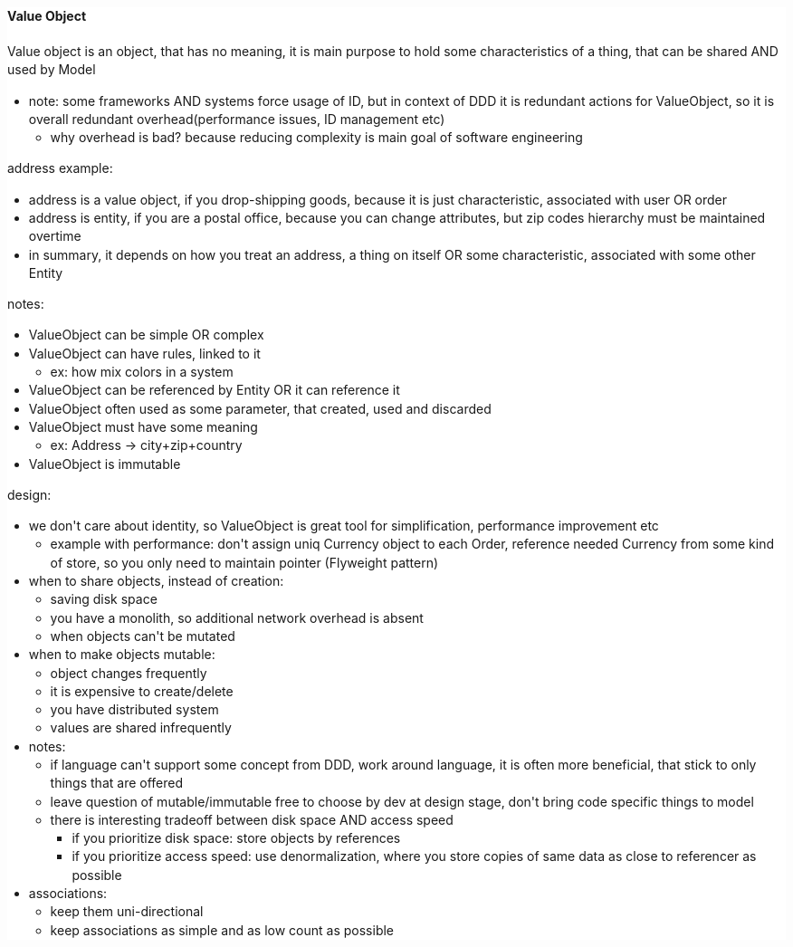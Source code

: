 #### Value Object
Value object is an object, that has no meaning, it is main purpose to hold some characteristics of a thing, that can be shared AND used by Model
- note: some frameworks AND systems force usage of ID, but in context of DDD it is redundant actions for ValueObject, so it is overall redundant overhead(performance issues, ID management etc)
	- why overhead is bad? because reducing complexity is main goal of software engineering

address example:
- address is a value object, if you drop-shipping goods, because it is just characteristic, associated with user OR order
- address is entity, if you are a postal office, because you can change attributes, but zip codes hierarchy must be maintained overtime
- in summary, it depends on how you treat an address, a thing on itself OR some characteristic, associated with some other Entity

notes:
- ValueObject can be simple OR complex
- ValueObject can have rules, linked to it
	- ex: how mix colors in a system
- ValueObject can be referenced by Entity OR it can reference it
- ValueObject often used as some parameter, that created, used and discarded
- ValueObject must have some meaning
	- ex: Address -> city+zip+country
- ValueObject is immutable

design:
- we don't care about identity, so ValueObject is great tool for simplification, performance improvement etc
	- example with performance: don't assign uniq Currency object to each Order, reference needed Currency from some kind of store, so you only need to maintain pointer (Flyweight pattern)
- when to share objects, instead of creation:
	- saving disk space
	- you have a monolith, so additional network overhead is absent
	- when objects can't be mutated
- when to make objects mutable:
	- object changes frequently
	- it is expensive to create/delete
	- you have distributed system
	- values are shared infrequently
- notes:
	- if language can't support some concept from DDD, work around language, it is often more beneficial, that stick to only things that are offered
	- leave question of mutable/immutable free to choose by dev at design stage, don't bring code specific things to model
	- there is interesting tradeoff between disk space AND access speed
		- if you prioritize disk space: store objects by references
		- if you prioritize access speed: use denormalization, where you store copies of same data as close to referencer as possible
- associations:
	- keep them uni-directional
	- keep associations as simple and as low count as possible
